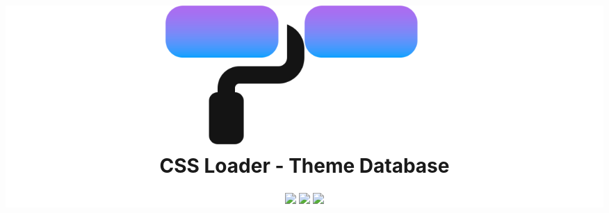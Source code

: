 <h1 align="center">
  <img src="./images/Readme/logo.png#gh-light-mode-only" alt="CSS Loader logo, based on paint-roller from Font Awesome" width="200"><img src="./images/Readme/logo_white.png#gh-dark-mode-only" alt="CSS Loader logo, based on paint-roller from Font Awesome" width="200">
  <br>
  CSS Loader - Theme Database
</h1>
<p align="center">
  <a href="https://github.com/suchmememanyskill/SDH-CssLoader/stargazers"><img src="https://img.shields.io/github/stars/suchmememanyskill/SDH-CssLoader" /></a>
  <a href="https://github.com/suchmememanyskill/SDH-CssLoader/commits/main"><img src="https://img.shields.io/github/last-commit/suchmememanyskill/SDH-CssLoader.svg" /></a>
  <a href="https://github.com/suchmememanyskill/SDH-CssLoader/blob/main/LICENSE"><img src="https://img.shields.io/github/license/suchmememanyskill/SDH-CssLoader" /></a>